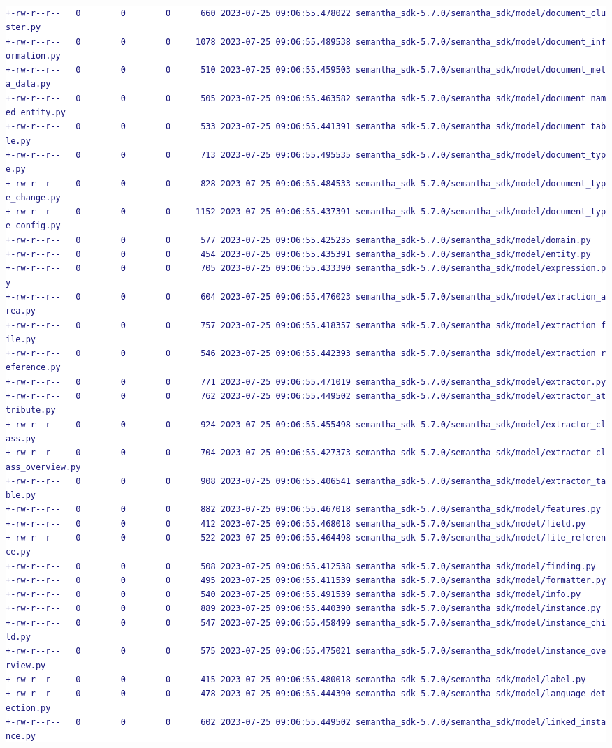 ```diff
+-rw-r--r--   0        0        0      660 2023-07-25 09:06:55.478022 semantha_sdk-5.7.0/semantha_sdk/model/document_cluster.py
+-rw-r--r--   0        0        0     1078 2023-07-25 09:06:55.489538 semantha_sdk-5.7.0/semantha_sdk/model/document_information.py
+-rw-r--r--   0        0        0      510 2023-07-25 09:06:55.459503 semantha_sdk-5.7.0/semantha_sdk/model/document_meta_data.py
+-rw-r--r--   0        0        0      505 2023-07-25 09:06:55.463582 semantha_sdk-5.7.0/semantha_sdk/model/document_named_entity.py
+-rw-r--r--   0        0        0      533 2023-07-25 09:06:55.441391 semantha_sdk-5.7.0/semantha_sdk/model/document_table.py
+-rw-r--r--   0        0        0      713 2023-07-25 09:06:55.495535 semantha_sdk-5.7.0/semantha_sdk/model/document_type.py
+-rw-r--r--   0        0        0      828 2023-07-25 09:06:55.484533 semantha_sdk-5.7.0/semantha_sdk/model/document_type_change.py
+-rw-r--r--   0        0        0     1152 2023-07-25 09:06:55.437391 semantha_sdk-5.7.0/semantha_sdk/model/document_type_config.py
+-rw-r--r--   0        0        0      577 2023-07-25 09:06:55.425235 semantha_sdk-5.7.0/semantha_sdk/model/domain.py
+-rw-r--r--   0        0        0      454 2023-07-25 09:06:55.435391 semantha_sdk-5.7.0/semantha_sdk/model/entity.py
+-rw-r--r--   0        0        0      705 2023-07-25 09:06:55.433390 semantha_sdk-5.7.0/semantha_sdk/model/expression.py
+-rw-r--r--   0        0        0      604 2023-07-25 09:06:55.476023 semantha_sdk-5.7.0/semantha_sdk/model/extraction_area.py
+-rw-r--r--   0        0        0      757 2023-07-25 09:06:55.418357 semantha_sdk-5.7.0/semantha_sdk/model/extraction_file.py
+-rw-r--r--   0        0        0      546 2023-07-25 09:06:55.442393 semantha_sdk-5.7.0/semantha_sdk/model/extraction_reference.py
+-rw-r--r--   0        0        0      771 2023-07-25 09:06:55.471019 semantha_sdk-5.7.0/semantha_sdk/model/extractor.py
+-rw-r--r--   0        0        0      762 2023-07-25 09:06:55.449502 semantha_sdk-5.7.0/semantha_sdk/model/extractor_attribute.py
+-rw-r--r--   0        0        0      924 2023-07-25 09:06:55.455498 semantha_sdk-5.7.0/semantha_sdk/model/extractor_class.py
+-rw-r--r--   0        0        0      704 2023-07-25 09:06:55.427373 semantha_sdk-5.7.0/semantha_sdk/model/extractor_class_overview.py
+-rw-r--r--   0        0        0      908 2023-07-25 09:06:55.406541 semantha_sdk-5.7.0/semantha_sdk/model/extractor_table.py
+-rw-r--r--   0        0        0      882 2023-07-25 09:06:55.467018 semantha_sdk-5.7.0/semantha_sdk/model/features.py
+-rw-r--r--   0        0        0      412 2023-07-25 09:06:55.468018 semantha_sdk-5.7.0/semantha_sdk/model/field.py
+-rw-r--r--   0        0        0      522 2023-07-25 09:06:55.464498 semantha_sdk-5.7.0/semantha_sdk/model/file_reference.py
+-rw-r--r--   0        0        0      508 2023-07-25 09:06:55.412538 semantha_sdk-5.7.0/semantha_sdk/model/finding.py
+-rw-r--r--   0        0        0      495 2023-07-25 09:06:55.411539 semantha_sdk-5.7.0/semantha_sdk/model/formatter.py
+-rw-r--r--   0        0        0      540 2023-07-25 09:06:55.491539 semantha_sdk-5.7.0/semantha_sdk/model/info.py
+-rw-r--r--   0        0        0      889 2023-07-25 09:06:55.440390 semantha_sdk-5.7.0/semantha_sdk/model/instance.py
+-rw-r--r--   0        0        0      547 2023-07-25 09:06:55.458499 semantha_sdk-5.7.0/semantha_sdk/model/instance_child.py
+-rw-r--r--   0        0        0      575 2023-07-25 09:06:55.475021 semantha_sdk-5.7.0/semantha_sdk/model/instance_overview.py
+-rw-r--r--   0        0        0      415 2023-07-25 09:06:55.480018 semantha_sdk-5.7.0/semantha_sdk/model/label.py
+-rw-r--r--   0        0        0      478 2023-07-25 09:06:55.444390 semantha_sdk-5.7.0/semantha_sdk/model/language_detection.py
+-rw-r--r--   0        0        0      602 2023-07-25 09:06:55.449502 semantha_sdk-5.7.0/semantha_sdk/model/linked_instance.py
```